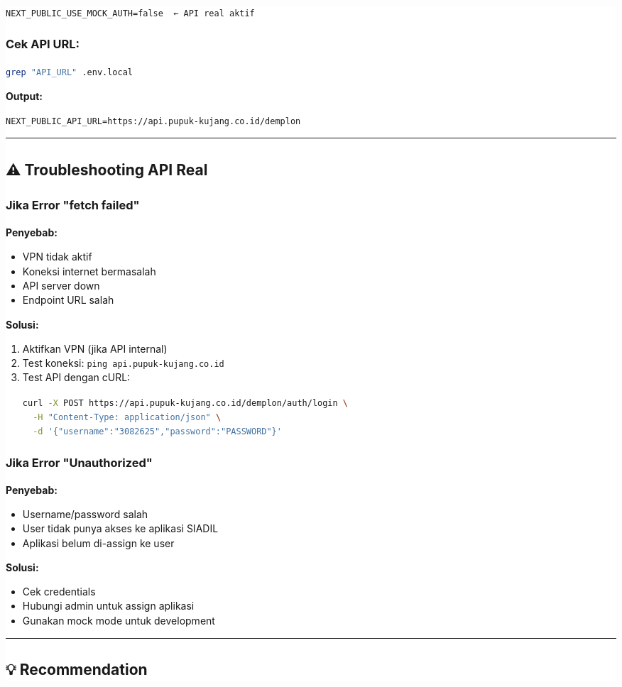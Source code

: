 ```
NEXT_PUBLIC_USE_MOCK_AUTH=false  ← API real aktif
```

### Cek API URL:

```bash
grep "API_URL" .env.local
```

**Output:**

```
NEXT_PUBLIC_API_URL=https://api.pupuk-kujang.co.id/demplon
```

---

## ⚠️ Troubleshooting API Real

### Jika Error "fetch failed"

**Penyebab:**

- VPN tidak aktif
- Koneksi internet bermasalah
- API server down
- Endpoint URL salah

**Solusi:**

1. Aktifkan VPN (jika API internal)
2. Test koneksi: `ping api.pupuk-kujang.co.id`
3. Test API dengan cURL:
   ```bash
   curl -X POST https://api.pupuk-kujang.co.id/demplon/auth/login \
     -H "Content-Type: application/json" \
     -d '{"username":"3082625","password":"PASSWORD"}'
   ```

### Jika Error "Unauthorized"

**Penyebab:**

- Username/password salah
- User tidak punya akses ke aplikasi SIADIL
- Aplikasi belum di-assign ke user

**Solusi:**

- Cek credentials
- Hubungi admin untuk assign aplikasi
- Gunakan mock mode untuk development

---

## 💡 Recommendation
